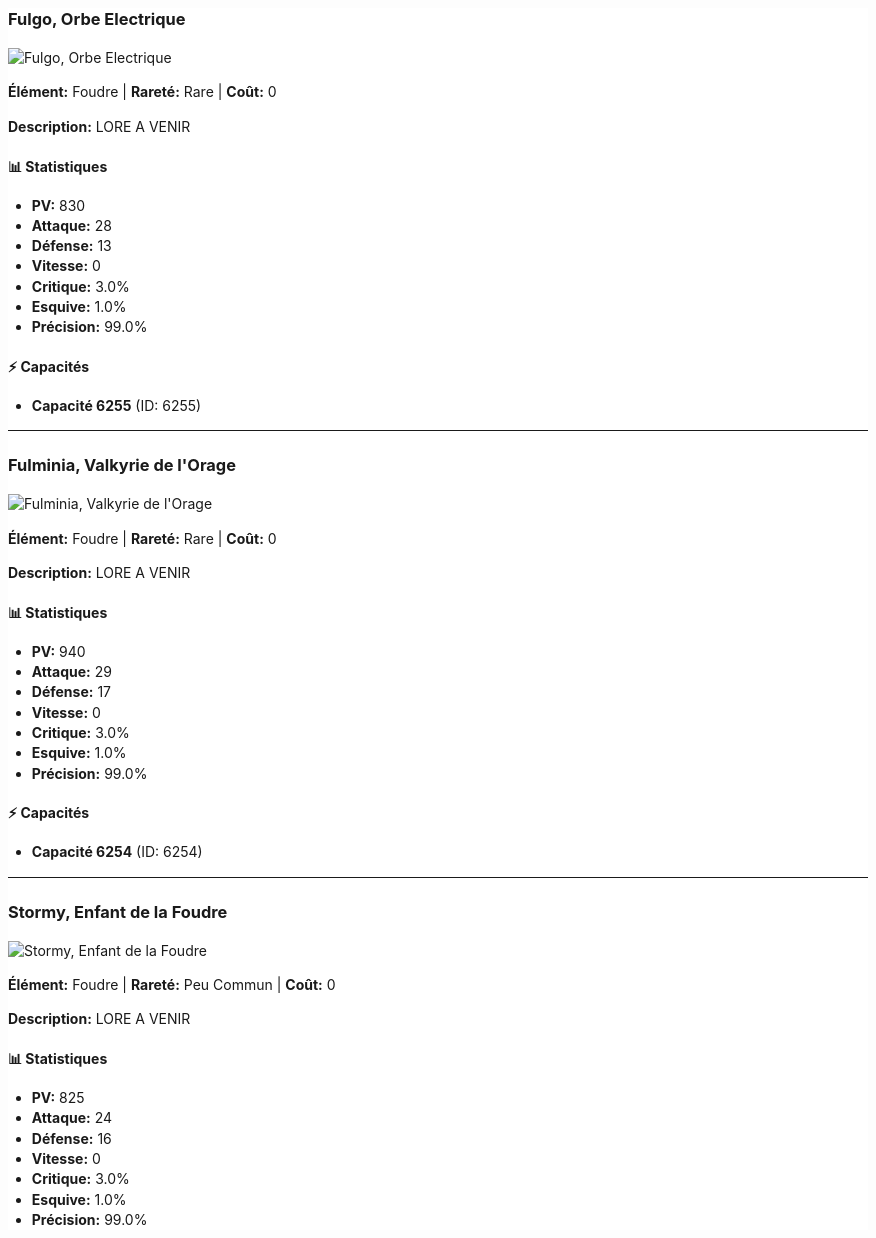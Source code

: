 ### Fulgo, Orbe Electrique

![Fulgo, Orbe Electrique](../Assets/img/Crea/Crea/46.png)

**Élément:** Foudre | **Rareté:** Rare | **Coût:** 0

**Description:** LORE A VENIR

#### 📊 Statistiques
- **PV:** 830
- **Attaque:** 28
- **Défense:** 13
- **Vitesse:** 0
- **Critique:** 3.0%
- **Esquive:** 1.0%
- **Précision:** 99.0%

#### ⚡ Capacités
- **Capacité 6255** (ID: 6255)

---

### Fulminia, Valkyrie de l'Orage

![Fulminia, Valkyrie de l'Orage](../Assets/img/Crea/Crea/36.png)

**Élément:** Foudre | **Rareté:** Rare | **Coût:** 0

**Description:** LORE A VENIR

#### 📊 Statistiques
- **PV:** 940
- **Attaque:** 29
- **Défense:** 17
- **Vitesse:** 0
- **Critique:** 3.0%
- **Esquive:** 1.0%
- **Précision:** 99.0%

#### ⚡ Capacités
- **Capacité 6254** (ID: 6254)

---

### Stormy, Enfant de la Foudre

![Stormy, Enfant de la Foudre](../Assets/img/Crea/Crea/8.png)

**Élément:** Foudre | **Rareté:** Peu Commun | **Coût:** 0

**Description:** LORE A VENIR

#### 📊 Statistiques
- **PV:** 825
- **Attaque:** 24
- **Défense:** 16
- **Vitesse:** 0
- **Critique:** 3.0%
- **Esquive:** 1.0%
- **Précision:** 99.0%
